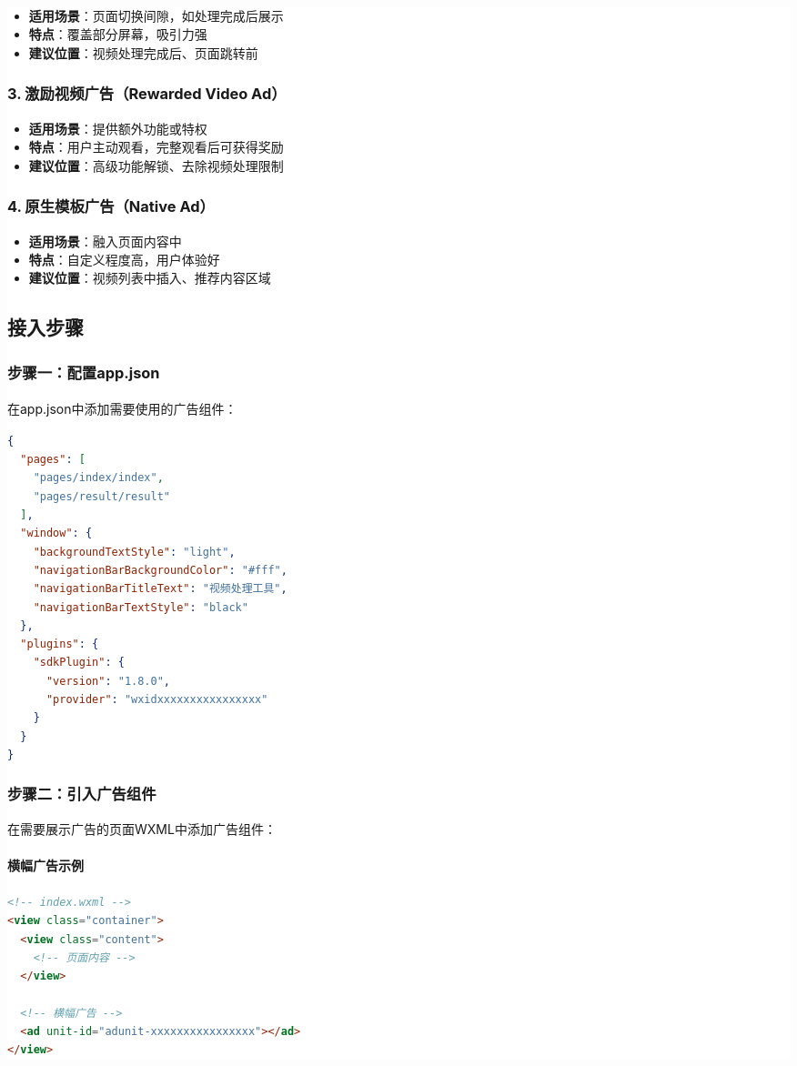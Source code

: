 - **适用场景**：页面切换间隙，如处理完成后展示
- **特点**：覆盖部分屏幕，吸引力强
- **建议位置**：视频处理完成后、页面跳转前

### 3. 激励视频广告（Rewarded Video Ad）

- **适用场景**：提供额外功能或特权
- **特点**：用户主动观看，完整观看后可获得奖励
- **建议位置**：高级功能解锁、去除视频处理限制

### 4. 原生模板广告（Native Ad）

- **适用场景**：融入页面内容中
- **特点**：自定义程度高，用户体验好
- **建议位置**：视频列表中插入、推荐内容区域

## 接入步骤

### 步骤一：配置app.json

在app.json中添加需要使用的广告组件：

```json
{
  "pages": [
    "pages/index/index",
    "pages/result/result"
  ],
  "window": {
    "backgroundTextStyle": "light",
    "navigationBarBackgroundColor": "#fff",
    "navigationBarTitleText": "视频处理工具",
    "navigationBarTextStyle": "black"
  },
  "plugins": {
    "sdkPlugin": {
      "version": "1.8.0",
      "provider": "wxidxxxxxxxxxxxxxxxx"
    }
  }
}
```

### 步骤二：引入广告组件

在需要展示广告的页面WXML中添加广告组件：

#### 横幅广告示例

```html
<!-- index.wxml -->
<view class="container">
  <view class="content">
    <!-- 页面内容 -->
  </view>
  
  <!-- 横幅广告 -->
  <ad unit-id="adunit-xxxxxxxxxxxxxxxx"></ad>
</view>
```
